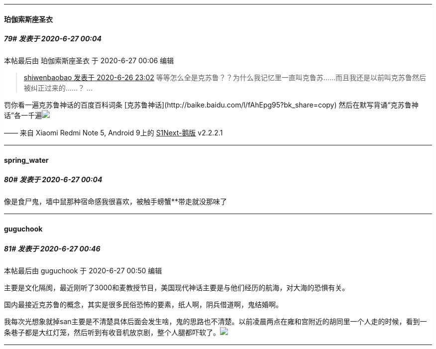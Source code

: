 




-----

####  珀伽索斯座圣衣  
##### 79#       发表于 2020-6-27 00:04



 本帖最后由 珀伽索斯座圣衣 于 2020-6-27 00:06 编辑 
<blockquote><a href="httphttps://bbs.saraba1st.com/2b/forum.php?mod=redirect&amp;goto=findpost&amp;pid=47965006&amp;ptid=1944202" target="_blank">shiwenbaobao 发表于 2020-6-26 23:02</a>
等等怎么全是克苏鲁？？为什么我记忆里一直叫克鲁苏……而且我还是以前叫克苏鲁然后被纠正过来的……？ ...</blockquote>
罚你看一遍克苏鲁神话的百度百科词条
[克苏鲁神话](http://baike.baidu.com/l/fAhEpg95?bk_share=copy)
然后在默写背诵“克苏鲁神话”各一千遍<img src="https://static.saraba1st.com/image/smiley/face2017/037.png" referrerpolicy="no-referrer">

—— 来自 Xiaomi Redmi Note 5, Android 9上的 [S1Next-鹅版](https://github.com/ykrank/S1-Next/releases) v2.2.2.1







-----

####  spring_water  
##### 80#       发表于 2020-6-27 00:04




像是食尸鬼，墙中鼠那种宿命感我很喜欢，被触手螃蟹**带走就没那味了







-----

####  guguchook  
##### 81#       发表于 2020-6-27 00:46



 本帖最后由 guguchook 于 2020-6-27 00:50 编辑 

主要是文化隔阂，最近刚听了3000和麦教授节目，美国现代神话主要是与他们经历的航海，对大海的恐惧有关。

国内最接近克苏鲁的概念，其实是很多民俗恐怖的要素，纸人啊，阴兵借道啊，鬼结婚啊。

我每次光想象就掉san主要是不清楚具体后面会发生啥，鬼的思路也不清楚。以前凌晨两点在雍和宫附近的胡同里一个人走的时候，看到一条巷子都是大红灯笼，然后听到有收音机放京剧，整个人腿都吓软了。<img src="https://static.saraba1st.com/image/smiley/face2017/233.png" referrerpolicy="no-referrer">







-----
